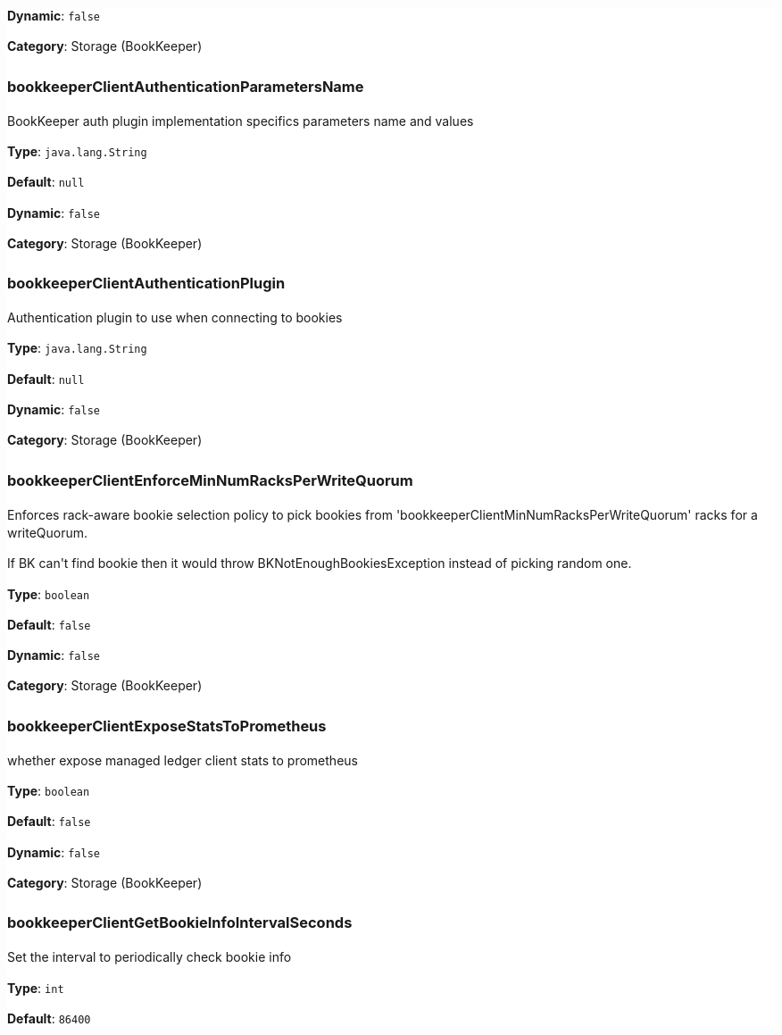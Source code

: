 **Dynamic**: `false`

**Category**: Storage (BookKeeper)

### bookkeeperClientAuthenticationParametersName
BookKeeper auth plugin implementation specifics parameters name and values

**Type**: `java.lang.String`

**Default**: `null`

**Dynamic**: `false`

**Category**: Storage (BookKeeper)

### bookkeeperClientAuthenticationPlugin
Authentication plugin to use when connecting to bookies

**Type**: `java.lang.String`

**Default**: `null`

**Dynamic**: `false`

**Category**: Storage (BookKeeper)

### bookkeeperClientEnforceMinNumRacksPerWriteQuorum
Enforces rack-aware bookie selection policy to pick bookies from 'bookkeeperClientMinNumRacksPerWriteQuorum' racks for  a writeQuorum. 

If BK can't find bookie then it would throw BKNotEnoughBookiesException instead of picking random one.

**Type**: `boolean`

**Default**: `false`

**Dynamic**: `false`

**Category**: Storage (BookKeeper)

### bookkeeperClientExposeStatsToPrometheus
whether expose managed ledger client stats to prometheus

**Type**: `boolean`

**Default**: `false`

**Dynamic**: `false`

**Category**: Storage (BookKeeper)

### bookkeeperClientGetBookieInfoIntervalSeconds
Set the interval to periodically check bookie info

**Type**: `int`

**Default**: `86400`
